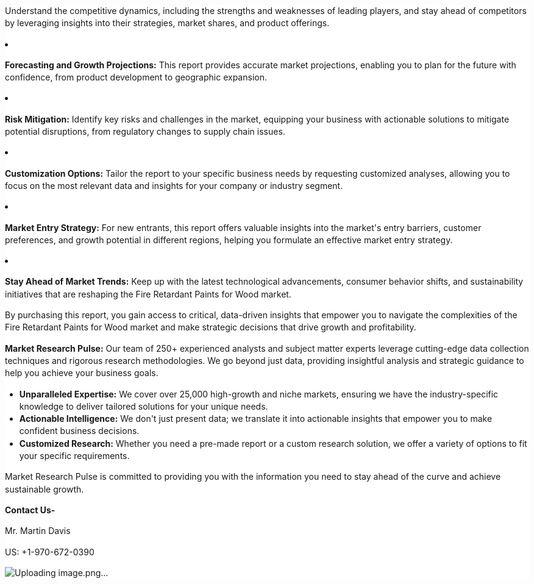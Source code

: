 Understand the competitive dynamics, including the strengths and weaknesses of leading players, and stay ahead of competitors by leveraging insights into their strategies, market shares, and product offerings.</p></li><li><p><strong>Forecasting and Growth Projections:</strong> This report provides accurate market projections, enabling you to plan for the future with confidence, from product development to geographic expansion.</p></li><li><p><strong>Risk Mitigation:</strong> Identify key risks and challenges in the market, equipping your business with actionable solutions to mitigate potential disruptions, from regulatory changes to supply chain issues.</p></li><li><p><strong>Customization Options:</strong> Tailor the report to your specific business needs by requesting customized analyses, allowing you to focus on the most relevant data and insights for your company or industry segment.</p></li><li><p><strong>Market Entry Strategy:</strong> For new entrants, this report offers valuable insights into the market's entry barriers, customer preferences, and growth potential in different regions, helping you formulate an effective market entry strategy.</p></li><li><p><strong>Stay Ahead of Market Trends:</strong> Keep up with the latest technological advancements, consumer behavior shifts, and sustainability initiatives that are reshaping the Fire Retardant Paints for Wood market.</p></li></ol><p>By purchasing this report, you gain access to critical, data-driven insights that empower you to navigate the complexities of the Fire Retardant Paints for Wood market and make strategic decisions that drive growth and profitability.</p><p><strong>Market Research Pulse:</strong>&nbsp;Our team of 250+ experienced analysts and subject matter experts leverage cutting-edge data collection techniques and rigorous research methodologies. We go beyond just data, providing insightful analysis and strategic guidance to help you achieve your business goals.</p><ul><li><strong>Unparalleled Expertise:</strong>&nbsp;We cover over 25,000 high-growth and niche markets, ensuring we have the industry-specific knowledge to deliver tailored solutions for your unique needs.</li><li><strong>Actionable Intelligence:</strong>&nbsp;We don't just present data; we translate it into actionable insights that empower you to make confident business decisions.</li><li><strong>Customized Research:</strong>&nbsp;Whether you need a pre-made report or a custom research solution, we offer a variety of options to fit your specific requirements.</li></ul><p>Market Research Pulse is committed to providing you with the information you need to stay ahead of the curve and achieve sustainable growth.</p><p><strong>Contact Us-</strong></p><p>Mr. Martin Davis</p><p>US: +1-970-672-0390</p>
![Uploading image.png…]()
